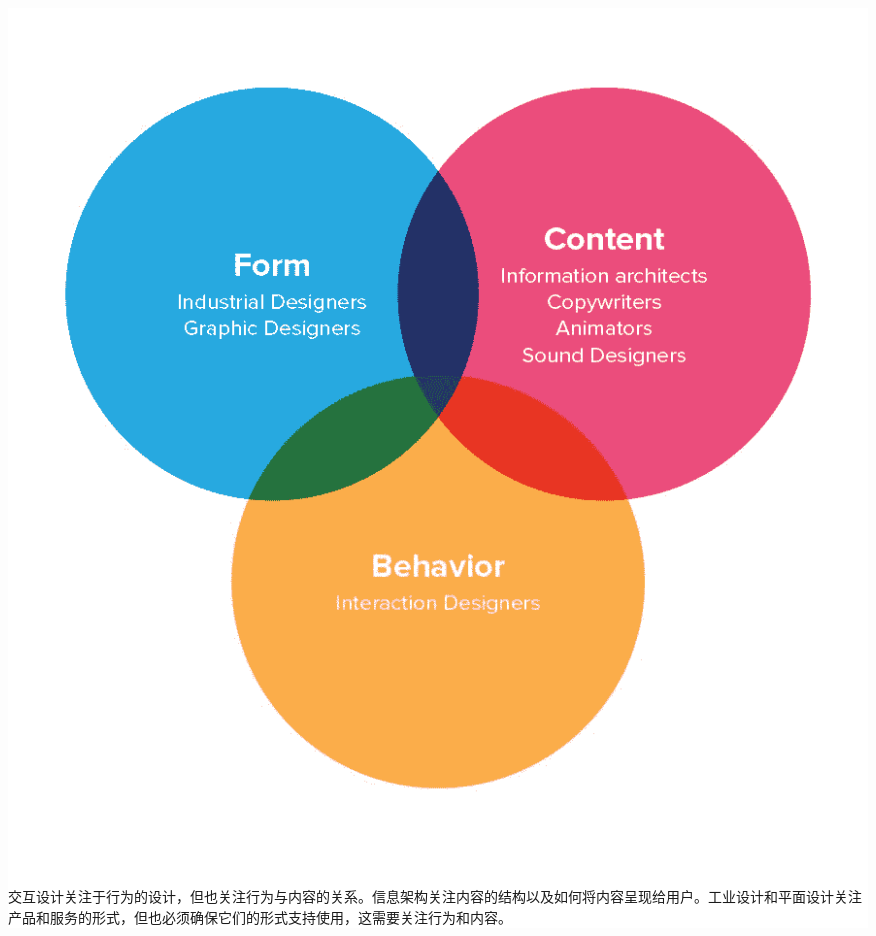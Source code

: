 ![User Experience Overlapping](img/1029eeb20df94ddb39370647d2267b1e.png)

交互设计关注于行为的设计，但也关注行为与内容的关系。信息架构关注内容的结构以及如何将内容呈现给用户。工业设计和平面设计关注产品和服务的形式，但也必须确保它们的形式支持使用，这需要关注行为和内容。
